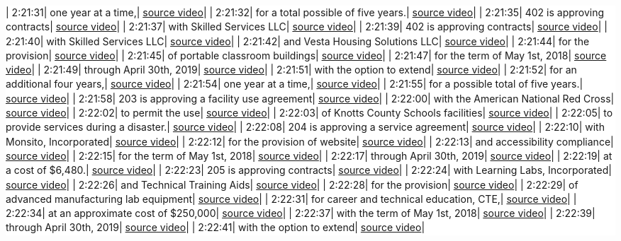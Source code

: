 | 2:21:31| one year at a time,| [source video](https://archive.org/details/CoComR267180423?start=8491)|
| 2:21:32| for a total possible of five years.| [source video](https://archive.org/details/CoComR267180423?start=8492)|
| 2:21:35| 402 is approving contracts| [source video](https://archive.org/details/CoComR267180423?start=8495)|
| 2:21:37| with Skilled Services LLC| [source video](https://archive.org/details/CoComR267180423?start=8497)|
| 2:21:39| 402 is approving contracts| [source video](https://archive.org/details/CoComR267180423?start=8499)|
| 2:21:40| with Skilled Services LLC| [source video](https://archive.org/details/CoComR267180423?start=8500)|
| 2:21:42| and Vesta Housing Solutions LLC| [source video](https://archive.org/details/CoComR267180423?start=8502)|
| 2:21:44| for the provision| [source video](https://archive.org/details/CoComR267180423?start=8504)|
| 2:21:45| of portable classroom buildings| [source video](https://archive.org/details/CoComR267180423?start=8505)|
| 2:21:47| for the term of May 1st, 2018| [source video](https://archive.org/details/CoComR267180423?start=8507)|
| 2:21:49| through April 30th, 2019| [source video](https://archive.org/details/CoComR267180423?start=8509)|
| 2:21:51| with the option to extend| [source video](https://archive.org/details/CoComR267180423?start=8511)|
| 2:21:52| for an additional four years,| [source video](https://archive.org/details/CoComR267180423?start=8512)|
| 2:21:54| one year at a time,| [source video](https://archive.org/details/CoComR267180423?start=8514)|
| 2:21:55| for a possible total of five years.| [source video](https://archive.org/details/CoComR267180423?start=8515)|
| 2:21:58| 203 is approving a facility use agreement| [source video](https://archive.org/details/CoComR267180423?start=8518)|
| 2:22:00| with the American National Red Cross| [source video](https://archive.org/details/CoComR267180423?start=8520)|
| 2:22:02| to permit the use| [source video](https://archive.org/details/CoComR267180423?start=8522)|
| 2:22:03| of Knotts County Schools facilities| [source video](https://archive.org/details/CoComR267180423?start=8523)|
| 2:22:05| to provide services during a disaster.| [source video](https://archive.org/details/CoComR267180423?start=8525)|
| 2:22:08| 204 is approving a service agreement| [source video](https://archive.org/details/CoComR267180423?start=8528)|
| 2:22:10| with Monsito, Incorporated| [source video](https://archive.org/details/CoComR267180423?start=8530)|
| 2:22:12| for the provision of website| [source video](https://archive.org/details/CoComR267180423?start=8532)|
| 2:22:13| and accessibility compliance| [source video](https://archive.org/details/CoComR267180423?start=8533)|
| 2:22:15| for the term of May 1st, 2018| [source video](https://archive.org/details/CoComR267180423?start=8535)|
| 2:22:17| through April 30th, 2019| [source video](https://archive.org/details/CoComR267180423?start=8537)|
| 2:22:19| at a cost of $6,480.| [source video](https://archive.org/details/CoComR267180423?start=8539)|
| 2:22:23| 205 is approving contracts| [source video](https://archive.org/details/CoComR267180423?start=8543)|
| 2:22:24| with Learning Labs, Incorporated| [source video](https://archive.org/details/CoComR267180423?start=8544)|
| 2:22:26| and Technical Training Aids| [source video](https://archive.org/details/CoComR267180423?start=8546)|
| 2:22:28| for the provision| [source video](https://archive.org/details/CoComR267180423?start=8548)|
| 2:22:29| of advanced manufacturing lab equipment| [source video](https://archive.org/details/CoComR267180423?start=8549)|
| 2:22:31| for career and technical education, CTE,| [source video](https://archive.org/details/CoComR267180423?start=8551)|
| 2:22:34| at an approximate cost of $250,000| [source video](https://archive.org/details/CoComR267180423?start=8554)|
| 2:22:37| with the term of May 1st, 2018| [source video](https://archive.org/details/CoComR267180423?start=8557)|
| 2:22:39| through April 30th, 2019| [source video](https://archive.org/details/CoComR267180423?start=8559)|
| 2:22:41| with the option to extend| [source video](https://archive.org/details/CoComR267180423?start=8561)|